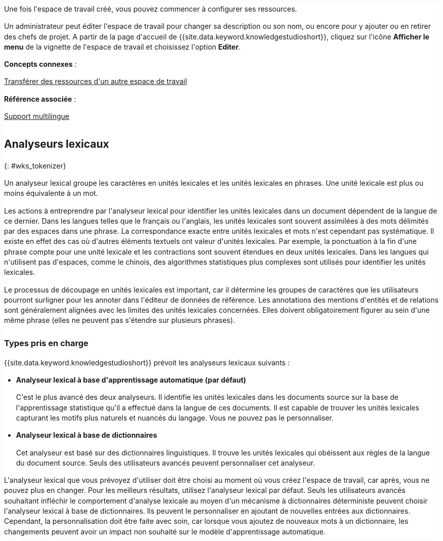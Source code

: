 Une fois l'espace de travail créé, vous pouvez commencer à configurer ses ressources.

Un administrateur peut éditer l'espace de travail pour changer sa description ou son nom, ou encore pour y ajouter ou en retirer des chefs de projet. A partir de la page d'accueil de {{site.data.keyword.knowledgestudioshort}}, cliquez sur l'icône **Afficher le menu** de la vignette de l'espace de travail et choisissez l'option **Editer**.

**Concepts connexes** :

[Transférer des ressources d'un autre espace de travail](/docs/services/watson-knowledge-studio/exportimport.html)

**Référence associée** :

[Support multilingue](/docs/services/watson-knowledge-studio/language-support.html)

## Analyseurs lexicaux
{: #wks_tokenizer}

Un analyseur lexical groupe les caractères en unités lexicales et les unités lexicales en phrases. Une unité lexicale est plus ou moins équivalente à un mot.

Les actions à entreprendre par l'analyseur lexical pour identifier les unités lexicales dans un document dépendent de la langue de ce dernier. Dans les langues telles que le français ou l'anglais, les unités lexicales sont souvent assimilées à des mots délimités par des espaces dans une phrase. La correspondance exacte entre unités lexicales et mots n'est cependant pas systématique. Il existe en effet des cas où d'autres éléments textuels ont valeur d'unités lexicales. Par exemple, la ponctuation à la fin d'une phrase compte pour une unité lexicale et les contractions sont souvent étendues en deux unités lexicales. Dans les langues qui n'utilisent pas d'espaces, comme le chinois, des algorithmes statistiques plus complexes sont utilisés pour identifier les unités lexicales.

Le processus de découpage en unités lexicales est important, car il détermine les groupes de caractères que les utilisateurs pourront surligner pour les annoter dans l'éditeur de données de référence. Les annotations des mentions d'entités et de relations sont généralement alignées avec les limites des unités lexicales concernées. Elles doivent obligatoirement figurer au sein d'une même phrase (elles ne peuvent pas s'étendre sur plusieurs phrases).

### Types pris en charge

{{site.data.keyword.knowledgestudioshort}} prévoit les analyseurs lexicaux suivants :

- **Analyseur lexical à base d'apprentissage automatique (par défaut)**

    C'est le plus avancé des deux analyseurs. Il identifie les unités lexicales dans les documents source sur la base de l'apprentissage statistique qu'il a effectué dans la langue de ces documents. Il est capable de trouver les unités lexicales capturant les motifs plus naturels et nuancés du langage. Vous ne pouvez pas le personnaliser.

- **Analyseur lexical à base de dictionnaires**

    Cet analyseur est basé sur des dictionnaires linguistiques. Il trouve les unités lexicales qui obéissent aux règles de la langue du document source. Seuls des utilisateurs avancés peuvent personnaliser cet analyseur.

L'analyseur lexical que vous prévoyez d'utiliser doit être choisi au moment où vous créez l'espace de travail, car après, vous ne pouvez plus en changer. Pour les meilleurs résultats, utilisez l'analyseur lexical par défaut. Seuls les utilisateurs avancés souhaitant infléchir le comportement d'analyse lexicale au moyen d'un mécanisme à dictionnaires déterministe peuvent choisir l'analyseur lexical à base de dictionnaires. Ils peuvent le personnaliser en ajoutant de nouvelles entrées aux dictionnaires. Cependant, la personnalisation doit être faite avec soin, car lorsque vous ajoutez de nouveaux mots à un dictionnaire, les changements peuvent avoir un impact non souhaité sur le modèle d'apprentissage automatique.
